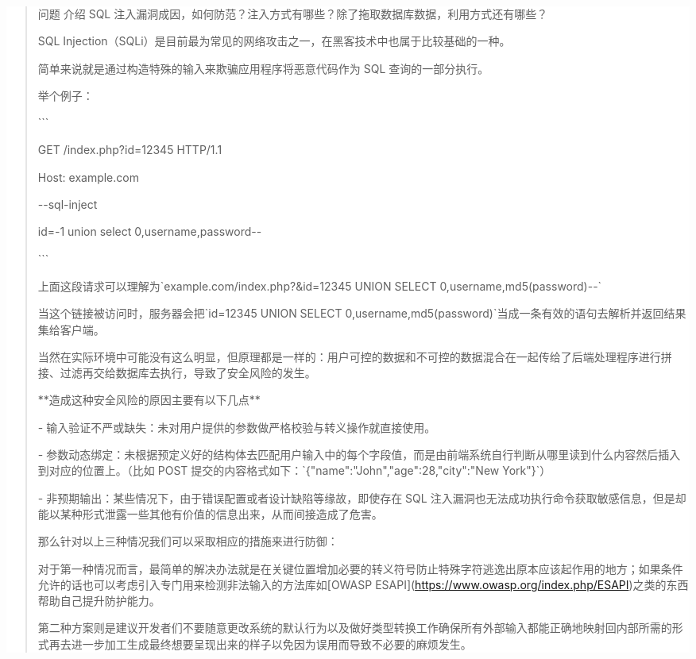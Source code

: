 > 
> 问题 介绍 SQL 注入漏洞成因，如何防范？注入方式有哪些？除了拖取数据库数据，利用方式还有哪些？
> 
> SQL Injection（SQLi）是目前最为常见的网络攻击之一，在黑客技术中也属于比较基础的一种。
> 
> 简单来说就是通过构造特殊的输入来欺骗应用程序将恶意代码作为 SQL 查询的一部分执行。
> 
>   
> 
> 举个例子：
> 
> \`\`\`
> 
> GET /index.php?id=12345 HTTP/1.1
> 
> Host: example.com
> 
>   
> 
> \--sql-inject
> 
> id=-1 union select 0,username,password--
> 
> \`\`\`
> 
>   
> 
> 上面这段请求可以理解为\`example.com/index.php?&id=12345 UNION SELECT 0,username,md5(password)--\`
> 
>   
> 
> 当这个链接被访问时，服务器会把\`id=12345 UNION SELECT 0,username,md5(password)\`当成一条有效的语句去解析并返回结果集给客户端。
> 
>   
> 
> 当然在实际环境中可能没有这么明显，但原理都是一样的：用户可控的数据和不可控的数据混合在一起传给了后端处理程序进行拼接、过滤再交给数据库去执行，导致了安全风险的发生。
> 
>   
> 
> \*\*造成这种安全风险的原因主要有以下几点\*\*
> 
>   
> 
> \- 输入验证不严或缺失：未对用户提供的参数做严格校验与转义操作就直接使用。
> 
> \- 参数动态绑定：未根据预定义好的结构体去匹配用户输入中的每个字段值，而是由前端系统自行判断从哪里读到什么内容然后插入到对应的位置上。（比如 POST 提交的内容格式如下：\`{"name":"John","age":28,"city":"New York"}\`）
> 
> \- 非预期输出：某些情况下，由于错误配置或者设计缺陷等缘故，即使存在 SQL 注入漏洞也无法成功执行命令获取敏感信息，但是却能以某种形式泄露一些其他有价值的信息出来，从而间接造成了危害。
> 
>   
> 
> 那么针对以上三种情况我们可以采取相应的措施来进行防御：
> 
>   
> 
> 对于第一种情况而言，最简单的解决办法就是在关键位置增加必要的转义符号防止特殊字符逃逸出原本应该起作用的地方；如果条件允许的话也可以考虑引入专门用来检测非法输入的方法库如\[OWASP ESAPI\](https://www.owasp.org/index.php/ESAPI)之类的东西帮助自己提升防护能力。
> 
>   
> 
> 第二种方案则是建议开发者们不要随意更改系统的默认行为以及做好类型转换工作确保所有外部输入都能正确地映射回内部所需的形式再去进一步加工生成最终想要呈现出来的样子以免因为误用而导致不必要的麻烦发生。
> 
>   